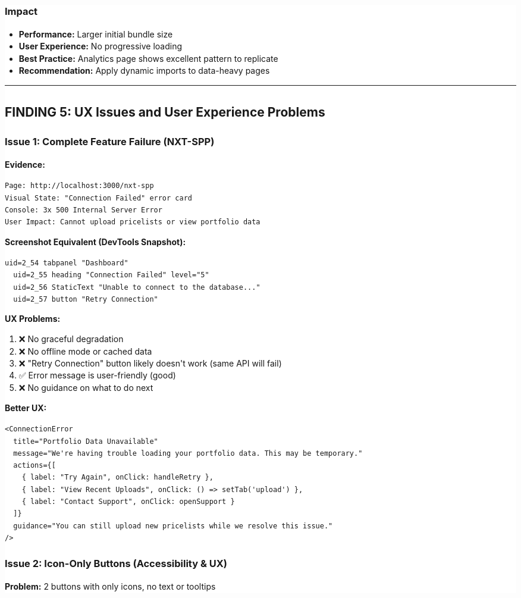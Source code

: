 ### Impact
- **Performance:** Larger initial bundle size
- **User Experience:** No progressive loading
- **Best Practice:** Analytics page shows excellent pattern to replicate
- **Recommendation:** Apply dynamic imports to data-heavy pages

---

## FINDING 5: UX Issues and User Experience Problems

### Issue 1: Complete Feature Failure (NXT-SPP)

**Evidence:**
```
Page: http://localhost:3000/nxt-spp
Visual State: "Connection Failed" error card
Console: 3x 500 Internal Server Error
User Impact: Cannot upload pricelists or view portfolio data
```

**Screenshot Equivalent (DevTools Snapshot):**
```
uid=2_54 tabpanel "Dashboard"
  uid=2_55 heading "Connection Failed" level="5"
  uid=2_56 StaticText "Unable to connect to the database..."
  uid=2_57 button "Retry Connection"
```

**UX Problems:**
1. ❌ No graceful degradation
2. ❌ No offline mode or cached data
3. ❌ "Retry Connection" button likely doesn't work (same API will fail)
4. ✅ Error message is user-friendly (good)
5. ❌ No guidance on what to do next

**Better UX:**
```tsx
<ConnectionError
  title="Portfolio Data Unavailable"
  message="We're having trouble loading your portfolio data. This may be temporary."
  actions={[
    { label: "Try Again", onClick: handleRetry },
    { label: "View Recent Uploads", onClick: () => setTab('upload') },
    { label: "Contact Support", onClick: openSupport }
  ]}
  guidance="You can still upload new pricelists while we resolve this issue."
/>
```

### Issue 2: Icon-Only Buttons (Accessibility & UX)

**Problem:** 2 buttons with only icons, no text or tooltips
